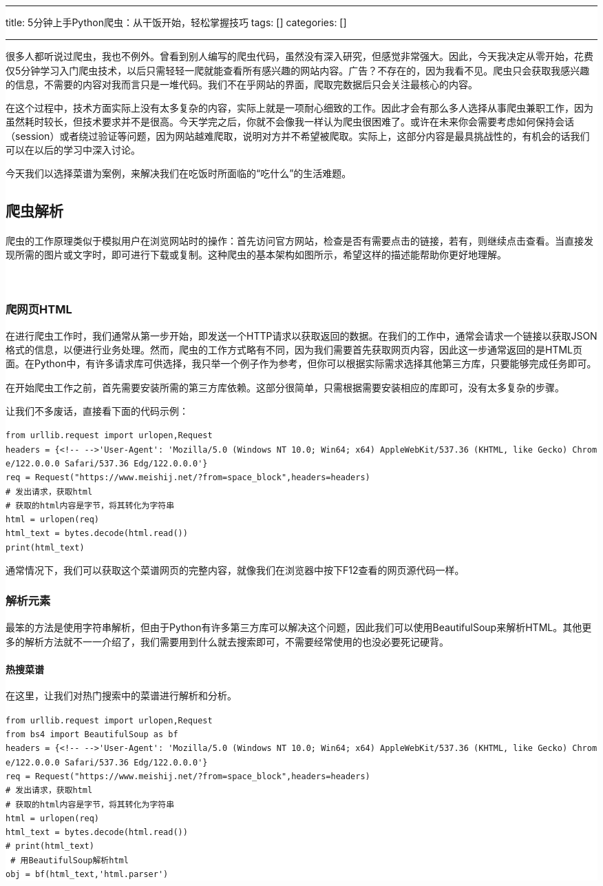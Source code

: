 
--- 
title:  5分钟上手Python爬虫：从干饭开始，轻松掌握技巧 
tags: []
categories: [] 

---
很多人都听说过爬虫，我也不例外。曾看到别人编写的爬虫代码，虽然没有深入研究，但感觉非常强大。因此，今天我决定从零开始，花费仅5分钟学习入门爬虫技术，以后只需轻轻一爬就能查看所有感兴趣的网站内容。广告？不存在的，因为我看不见。爬虫只会获取我感兴趣的信息，不需要的内容对我而言只是一堆代码。我们不在乎网站的界面，爬取完数据后只会关注最核心的内容。

在这个过程中，技术方面实际上没有太多复杂的内容，实际上就是一项耐心细致的工作。因此才会有那么多人选择从事爬虫兼职工作，因为虽然耗时较长，但技术要求并不是很高。今天学完之后，你就不会像我一样认为爬虫很困难了。或许在未来你会需要考虑如何保持会话（session）或者绕过验证等问题，因为网站越难爬取，说明对方并不希望被爬取。实际上，这部分内容是最具挑战性的，有机会的话我们可以在以后的学习中深入讨论。

今天我们以选择菜谱为案例，来解决我们在吃饭时所面临的“吃什么”的生活难题。

## 爬虫解析

爬虫的工作原理类似于模拟用户在浏览网站时的操作：首先访问官方网站，检查是否有需要点击的链接，若有，则继续点击查看。当直接发现所需的图片或文字时，即可进行下载或复制。这种爬虫的基本架构如图所示，希望这样的描述能帮助你更好地理解。

<img src="https://img-blog.csdnimg.cn/img_convert/0a6da3ea29e7ef4632ab566fa67dbcf6.png" alt="">

### 爬网页HTML

在进行爬虫工作时，我们通常从第一步开始，即发送一个HTTP请求以获取返回的数据。在我们的工作中，通常会请求一个链接以获取JSON格式的信息，以便进行业务处理。然而，爬虫的工作方式略有不同，因为我们需要首先获取网页内容，因此这一步通常返回的是HTML页面。在Python中，有许多请求库可供选择，我只举一个例子作为参考，但你可以根据实际需求选择其他第三方库，只要能够完成任务即可。

在开始爬虫工作之前，首先需要安装所需的第三方库依赖。这部分很简单，只需根据需要安装相应的库即可，没有太多复杂的步骤。

让我们不多废话，直接看下面的代码示例：

```
from urllib.request import urlopen,Request  
headers = {<!-- -->'User-Agent': 'Mozilla/5.0 (Windows NT 10.0; Win64; x64) AppleWebKit/537.36 (KHTML, like Gecko) Chrome/122.0.0.0 Safari/537.36 Edg/122.0.0.0'}  
req = Request("https://www.meishij.net/?from=space_block",headers=headers)  
# 发出请求，获取html  
# 获取的html内容是字节，将其转化为字符串  
html = urlopen(req)  
html_text = bytes.decode(html.read())  
print(html_text)  

```

通常情况下，我们可以获取这个菜谱网页的完整内容，就像我们在浏览器中按下F12查看的网页源代码一样。

### 解析元素

最笨的方法是使用字符串解析，但由于Python有许多第三方库可以解决这个问题，因此我们可以使用BeautifulSoup来解析HTML。其他更多的解析方法就不一一介绍了，我们需要用到什么就去搜索即可，不需要经常使用的也没必要死记硬背。

#### 热搜菜谱

在这里，让我们对热门搜索中的菜谱进行解析和分析。

```
from urllib.request import urlopen,Request  
from bs4 import BeautifulSoup as bf  
headers = {<!-- -->'User-Agent': 'Mozilla/5.0 (Windows NT 10.0; Win64; x64) AppleWebKit/537.36 (KHTML, like Gecko) Chrome/122.0.0.0 Safari/537.36 Edg/122.0.0.0'}  
req = Request("https://www.meishij.net/?from=space_block",headers=headers)  
# 发出请求，获取html  
# 获取的html内容是字节，将其转化为字符串  
html = urlopen(req)  
html_text = bytes.decode(html.read())  
# print(html_text)  
 # 用BeautifulSoup解析html  
obj = bf(html_text,'html.parser')  
```